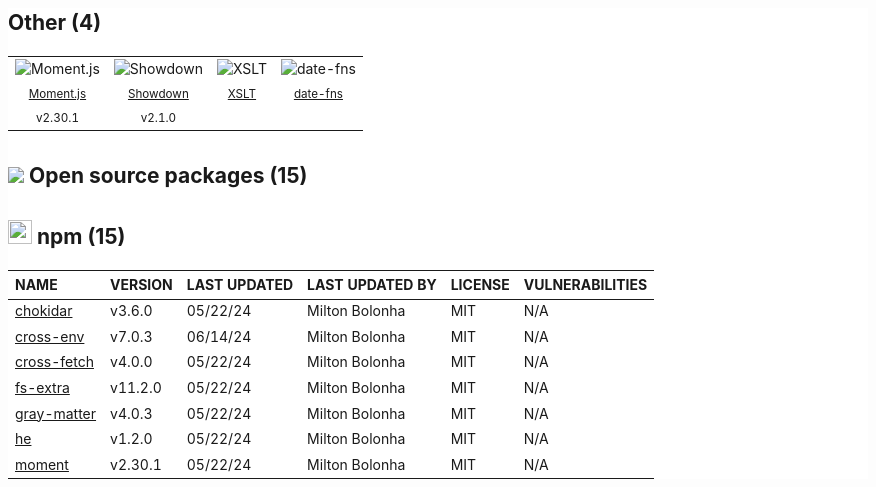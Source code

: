 </tr>
</table>

## Other (4)

<table><tr>
  <td align='center'>
  <img width='36' height='36' src='https://img.stackshare.io/service/3643/Xrtdc94q_400x400.png' alt='Moment.js'>
  <br>
  <sub><a href="http://momentjs.com/">Moment.js</a></sub>
  <br>
  <sub>v2.30.1</sub>
</td>

<td align='center'>
  <img width='36' height='36' src='https://img.stackshare.io/no-img-open-source.png' alt='Showdown'>
  <br>
  <sub><a href="https://github.com/coreyti/showdown">Showdown</a></sub>
  <br>
  <sub>v2.1.0</sub>
</td>

<td align='center'>
  <img width='36' height='36' src='https://img.stackshare.io/service/4253/nZXfdUQq_normal.jpg' alt='XSLT'>
  <br>
  <sub><a href="https://en.wikipedia.org/wiki/XSLT">XSLT</a></sub>
  <br>
  <sub></sub>
</td>

<td align='center'>
  <img width='36' height='36' src='https://img.stackshare.io/service/10865/default_5551fb8853689f607a2bc0d5a09355d5a3d52bf0.png' alt='date-fns'>
  <br>
  <sub><a href="https://date-fns.org/">date-fns</a></sub>
  <br>
  <sub></sub>
</td>

</tr>
</table>

## <img src='https://img.stackshare.io/group.svg' /> Open source packages (15)</h2>

## <img width='24' height='24' src='https://img.stackshare.io/service/1120/lejvzrnlpb308aftn31u.png'/> npm (15)

| NAME                                                       | VERSION | LAST UPDATED | LAST UPDATED BY | LICENSE | VULNERABILITIES |
| :--------------------------------------------------------- | :------ | :----------- | :-------------- | :------ | :-------------- |
| [chokidar](https://www.npmjs.com/chokidar)                 | v3.6.0  | 05/22/24     | Milton Bolonha  | MIT     | N/A             |
| [cross-env](https://www.npmjs.com/cross-env)               | v7.0.3  | 06/14/24     | Milton Bolonha  | MIT     | N/A             |
| [cross-fetch](https://www.npmjs.com/cross-fetch)           | v4.0.0  | 05/22/24     | Milton Bolonha  | MIT     | N/A             |
| [fs-extra](https://www.npmjs.com/fs-extra)                 | v11.2.0 | 05/22/24     | Milton Bolonha  | MIT     | N/A             |
| [gray-matter](https://www.npmjs.com/gray-matter)           | v4.0.3  | 05/22/24     | Milton Bolonha  | MIT     | N/A             |
| [he](https://www.npmjs.com/he)                             | v1.2.0  | 05/22/24     | Milton Bolonha  | MIT     | N/A             |
| [moment](https://www.npmjs.com/moment)                     | v2.30.1 | 05/22/24     | Milton Bolonha  | MIT     | N/A             |
